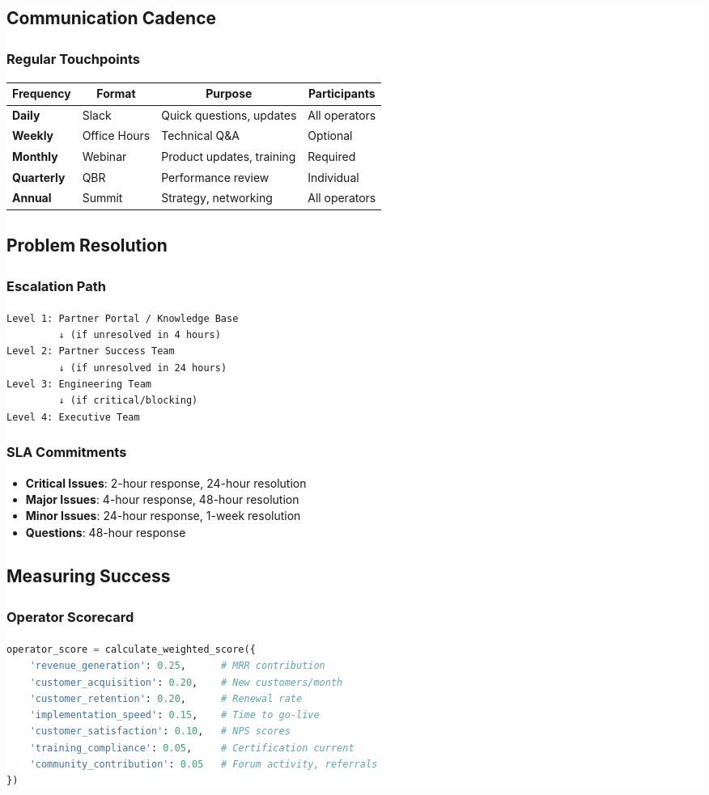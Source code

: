 ## Communication Cadence

### Regular Touchpoints

| Frequency | Format | Purpose | Participants |
|-----------|--------|---------|--------------|
| **Daily** | Slack | Quick questions, updates | All operators |
| **Weekly** | Office Hours | Technical Q&A | Optional |
| **Monthly** | Webinar | Product updates, training | Required |
| **Quarterly** | QBR | Performance review | Individual |
| **Annual** | Summit | Strategy, networking | All operators |

## Problem Resolution

### Escalation Path

```
Level 1: Partner Portal / Knowledge Base
         ↓ (if unresolved in 4 hours)
Level 2: Partner Success Team
         ↓ (if unresolved in 24 hours)
Level 3: Engineering Team
         ↓ (if critical/blocking)
Level 4: Executive Team
```

### SLA Commitments

- **Critical Issues**: 2-hour response, 24-hour resolution
- **Major Issues**: 4-hour response, 48-hour resolution
- **Minor Issues**: 24-hour response, 1-week resolution
- **Questions**: 48-hour response

## Measuring Success

### Operator Scorecard

```python
operator_score = calculate_weighted_score({
    'revenue_generation': 0.25,      # MRR contribution
    'customer_acquisition': 0.20,    # New customers/month
    'customer_retention': 0.20,      # Renewal rate
    'implementation_speed': 0.15,    # Time to go-live
    'customer_satisfaction': 0.10,   # NPS scores
    'training_compliance': 0.05,     # Certification current
    'community_contribution': 0.05   # Forum activity, referrals
})
```
